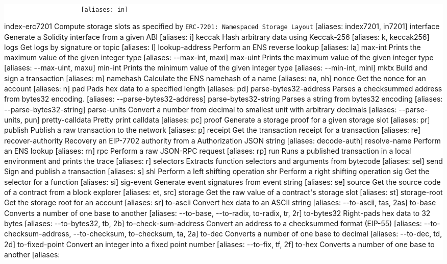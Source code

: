                          [aliases: in]
  index-erc7201          Compute storage slots as specified by `ERC-7201:
                         Namespaced Storage Layout` [aliases: index7201, in7201]
  interface              Generate a Solidity interface from a given ABI
                         [aliases: i]
  keccak                 Hash arbitrary data using Keccak-256 [aliases: k,
                         keccak256]
  logs                   Get logs by signature or topic [aliases: l]
  lookup-address         Perform an ENS reverse lookup [aliases: la]
  max-int                Prints the maximum value of the given integer type
                         [aliases: --max-int, maxi]
  max-uint               Prints the maximum value of the given integer type
                         [aliases: --max-uint, maxu]
  min-int                Prints the minimum value of the given integer type
                         [aliases: --min-int, mini]
  mktx                   Build and sign a transaction [aliases: m]
  namehash               Calculate the ENS namehash of a name [aliases: na, nh]
  nonce                  Get the nonce for an account [aliases: n]
  pad                    Pads hex data to a specified length [aliases: pd]
  parse-bytes32-address  Parses a checksummed address from bytes32 encoding.
                         [aliases: --parse-bytes32-address]
  parse-bytes32-string   Parses a string from bytes32 encoding [aliases:
                         --parse-bytes32-string]
  parse-units            Convert a number from decimal to smallest unit with
                         arbitrary decimals [aliases: --parse-units, pun]
  pretty-calldata        Pretty print calldata [aliases: pc]
  proof                  Generate a storage proof for a given storage slot
                         [aliases: pr]
  publish                Publish a raw transaction to the network [aliases: p]
  receipt                Get the transaction receipt for a transaction [aliases:
                         re]
  recover-authority      Recovery an EIP-7702 authority from a Authorization
                         JSON string [aliases: decode-auth]
  resolve-name           Perform an ENS lookup [aliases: rn]
  rpc                    Perform a raw JSON-RPC request [aliases: rp]
  run                    Runs a published transaction in a local environment and
                         prints the trace [aliases: r]
  selectors              Extracts function selectors and arguments from bytecode
                         [aliases: sel]
  send                   Sign and publish a transaction [aliases: s]
  shl                    Perform a left shifting operation
  shr                    Perform a right shifting operation
  sig                    Get the selector for a function [aliases: si]
  sig-event              Generate event signatures from event string [aliases:
                         se]
  source                 Get the source code of a contract from a block explorer
                         [aliases: et, src]
  storage                Get the raw value of a contract's storage slot
                         [aliases: st]
  storage-root           Get the storage root for an account [aliases: sr]
  to-ascii               Convert hex data to an ASCII string [aliases:
                         --to-ascii, tas, 2as]
  to-base                Converts a number of one base to another [aliases:
                         --to-base, --to-radix, to-radix, tr, 2r]
  to-bytes32             Right-pads hex data to 32 bytes [aliases: --to-bytes32,
                         tb, 2b]
  to-check-sum-address   Convert an address to a checksummed format (EIP-55)
                         [aliases: --to-checksum-address, --to-checksum,
                         to-checksum, ta, 2a]
  to-dec                 Converts a number of one base to decimal [aliases:
                         --to-dec, td, 2d]
  to-fixed-point         Convert an integer into a fixed point number [aliases:
                         --to-fix, tf, 2f]
  to-hex                 Converts a number of one base to another [aliases: